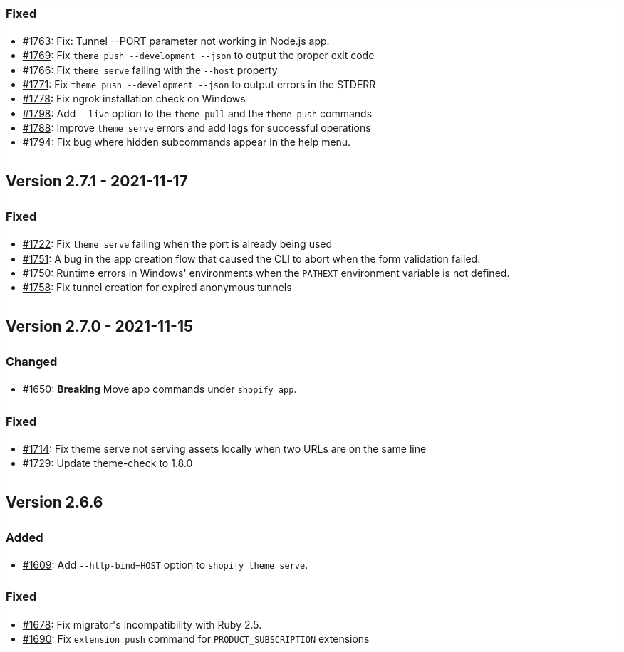 ### Fixed
* [#1763](https://github.com/Shopify/shopify-cli/pull/1763): Fix: Tunnel --PORT parameter not working in Node.js app.
* [#1769](https://github.com/Shopify/shopify-cli/pull/1769): Fix `theme push --development --json` to output the proper exit code
* [#1766](https://github.com/Shopify/shopify-cli/pull/1766): Fix `theme serve` failing with the `--host` property
* [#1771](https://github.com/Shopify/shopify-cli/pull/1771): Fix `theme push --development --json` to output errors in the STDERR
* [#1778](https://github.com/Shopify/shopify-cli/pull/1778): Fix ngrok installation check on Windows
* [#1798](https://github.com/Shopify/shopify-cli/pull/1798): Add `--live` option to the `theme pull` and the `theme push` commands
* [#1788](https://github.com/Shopify/shopify-cli/pull/1788): Improve `theme serve` errors and add logs for successful operations
* [#1794](https://github.com/Shopify/shopify-cli/pull/1794): Fix bug where hidden subcommands appear in the help menu.

## Version 2.7.1 - 2021-11-17

### Fixed
* [#1722](https://github.com/Shopify/shopify-cli/pull/1722): Fix `theme serve` failing when the port is already being used
* [#1751](https://github.com/Shopify/shopify-cli/pull/1751): A bug in the app creation flow that caused the CLI to abort when the form validation failed.
* [#1750](https://github.com/Shopify/shopify-cli/pull/1750): Runtime errors in Windows' environments when the `PATHEXT` environment variable is not defined.
* [#1758](https://github.com/Shopify/shopify-cli/pull/1758): Fix tunnel creation for expired anonymous tunnels

## Version 2.7.0 - 2021-11-15

### Changed
* [#1650](https://github.com/Shopify/shopify-cli/pull/1650): **Breaking** Move app commands under `shopify app`.

### Fixed
* [#1714](https://github.com/Shopify/shopify-cli/pull/1714): Fix theme serve not serving assets locally when two URLs are on the same line
* [#1729](https://github.com/Shopify/shopify-cli/pull/1729): Update theme-check to 1.8.0

## Version 2.6.6
### Added
* [#1609](https://github.com/Shopify/shopify-cli/pull/1609): Add `--http-bind=HOST` option to `shopify theme serve`.

### Fixed
* [#1678](https://github.com/Shopify/shopify-cli/pull/1678): Fix migrator's incompatibility with Ruby 2.5.
* [#1690](https://github.com/Shopify/shopify-cli/pull/1690): Fix `extension push` command for `PRODUCT_SUBSCRIPTION` extensions
